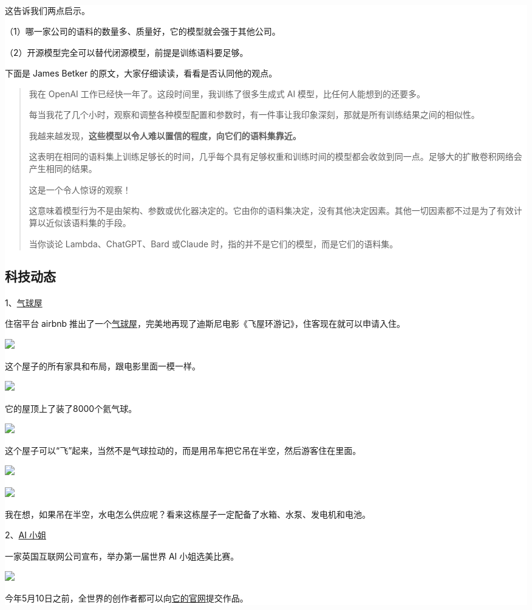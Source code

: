 这告诉我们两点启示。

（1）哪一家公司的语料的数量多、质量好，它的模型就会强于其他公司。

（2）开源模型完全可以替代闭源模型，前提是训练语料要足够。

下面是 James Betker 的原文，大家仔细读读，看看是否认同他的观点。

> 我在 OpenAI 工作已经快一年了。这段时间里，我训练了很多生成式 AI 模型，比任何人能想到的还要多。
> 
> 每当我花了几个小时，观察和调整各种模型配置和参数时，有一件事让我印象深刻，那就是所有训练结果之间的相似性。
> 
> 我越来越发现，**这些模型以令人难以置信的程度，向它们的语料集靠近。**
> 
> 这表明在相同的语料集上训练足够长的时间，几乎每个具有足够权重和训练时间的模型都会收敛到同一点。足够大的扩散卷积网络会产生相同的结果。
> 
> 这是一个令人惊讶的观察！
> 
> 这意味着模型行为不是由架构、参数或优化器决定的。它由你的语料集决定，没有其他决定因素。其他一切因素都不过是为了有效计算以近似该语料集的手段。
> 
> 当你谈论 Lambda、ChatGPT、Bard 或Claude 时，指的并不是它们的模型，而是它们的语料集。

## 科技动态

1、[气球屋](https://www.travelandleisure.com/airbnb-icons-category-orsay-up-prince-8641957)

住宿平台 airbnb 推出了一个[气球屋](https://zh.airbnb.com/rooms/1126185893236246260)，完美地再现了迪斯尼电影《飞屋环游记》，住客现在就可以申请入住。

![](https://cdn.beekka.com/blogimg/asset/202405/bg2024050402.webp)

这个屋子的所有家具和布局，跟电影里面一模一样。

![](https://cdn.beekka.com/blogimg/asset/202405/bg2024050403.webp)

它的屋顶上了装了8000个氦气球。

![](https://cdn.beekka.com/blogimg/asset/202405/bg2024050404.webp)

这个屋子可以“飞”起来，当然不是气球拉动的，而是用吊车把它吊在半空，然后游客住在里面。

![](https://cdn.beekka.com/blogimg/asset/202405/bg2024050405.webp)

![](https://cdn.beekka.com/blogimg/asset/202405/bg2024050406.webp)

我在想，如果吊在半空，水电怎么供应呢？看来这栋屋子一定配备了水箱、水泵、发电机和电池。

2、[AI 小姐](https://www.euronews.com/culture/2024/04/25/miss-ai-worlds-first-beauty-contest-with-computer-generated-women)

一家英国互联网公司宣布，举办第一届世界 AI 小姐选美比赛。

![](https://cdn.beekka.com/blogimg/asset/202405/bg2024050109.webp)

今年5月10日之前，全世界的创作者都可以向[它的官网](https://www.waicas.com/)提交作品。
